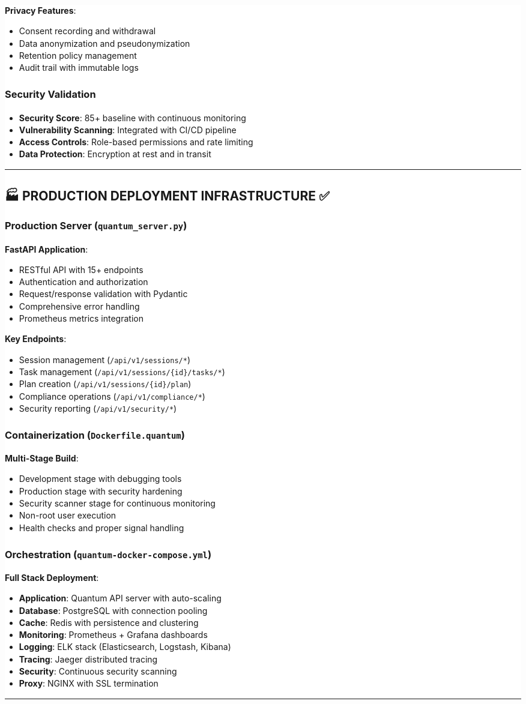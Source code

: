**Privacy Features**:
- Consent recording and withdrawal
- Data anonymization and pseudonymization
- Retention policy management
- Audit trail with immutable logs

### Security Validation
- **Security Score**: 85+ baseline with continuous monitoring
- **Vulnerability Scanning**: Integrated with CI/CD pipeline
- **Access Controls**: Role-based permissions and rate limiting
- **Data Protection**: Encryption at rest and in transit

---

## 🏭 PRODUCTION DEPLOYMENT INFRASTRUCTURE ✅

### Production Server (`quantum_server.py`)
**FastAPI Application**:
- RESTful API with 15+ endpoints
- Authentication and authorization
- Request/response validation with Pydantic
- Comprehensive error handling
- Prometheus metrics integration

**Key Endpoints**:
- Session management (`/api/v1/sessions/*`)
- Task management (`/api/v1/sessions/{id}/tasks/*`)
- Plan creation (`/api/v1/sessions/{id}/plan`)
- Compliance operations (`/api/v1/compliance/*`)
- Security reporting (`/api/v1/security/*`)

### Containerization (`Dockerfile.quantum`)
**Multi-Stage Build**:
- Development stage with debugging tools
- Production stage with security hardening
- Security scanner stage for continuous monitoring
- Non-root user execution
- Health checks and proper signal handling

### Orchestration (`quantum-docker-compose.yml`)
**Full Stack Deployment**:
- **Application**: Quantum API server with auto-scaling
- **Database**: PostgreSQL with connection pooling
- **Cache**: Redis with persistence and clustering
- **Monitoring**: Prometheus + Grafana dashboards
- **Logging**: ELK stack (Elasticsearch, Logstash, Kibana)
- **Tracing**: Jaeger distributed tracing
- **Security**: Continuous security scanning
- **Proxy**: NGINX with SSL termination

---
